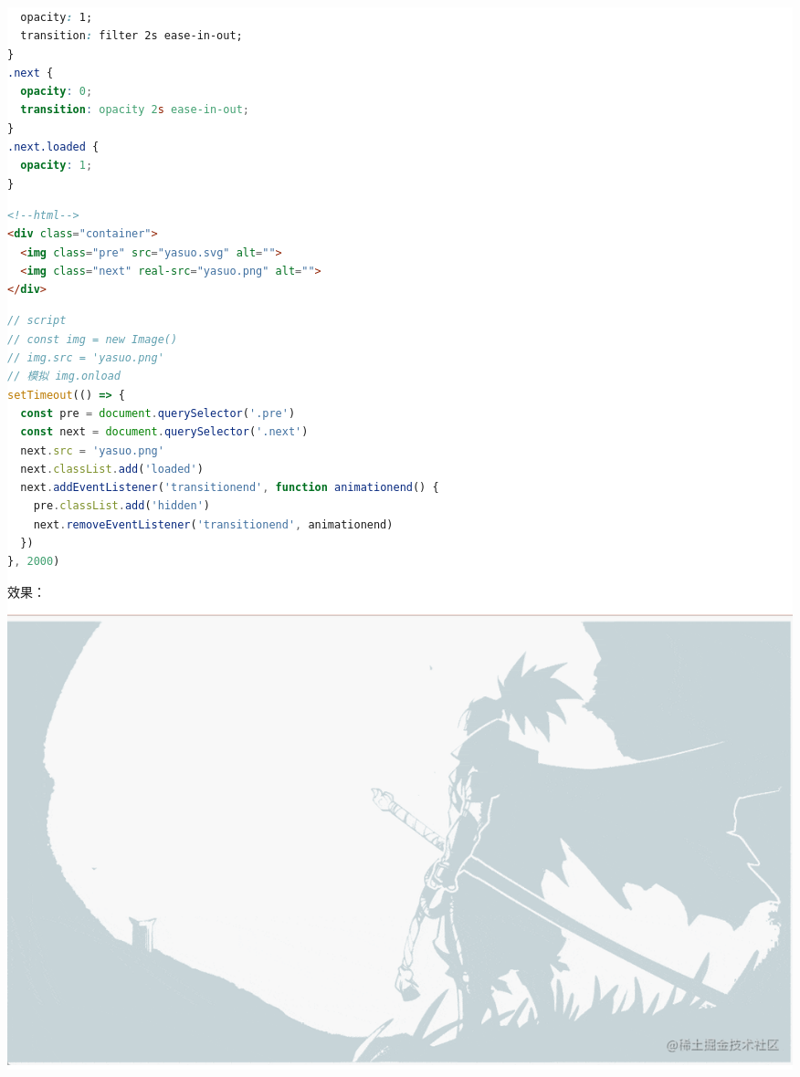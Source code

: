 ```css
  opacity: 1;
  transition: filter 2s ease-in-out;
}
.next {
  opacity: 0;
  transition: opacity 2s ease-in-out;
}
.next.loaded {
  opacity: 1;
}
```

```html
<!--html-->
<div class="container">
  <img class="pre" src="yasuo.svg" alt="">
  <img class="next" real-src="yasuo.png" alt="">
</div>
```

```js
// script
// const img = new Image()
// img.src = 'yasuo.png'
// 模拟 img.onload
setTimeout(() => {
  const pre = document.querySelector('.pre')
  const next = document.querySelector('.next')
  next.src = 'yasuo.png'
  next.classList.add('loaded')
  next.addEventListener('transitionend', function animationend() {
    pre.classList.add('hidden')
    next.removeEventListener('transitionend', animationend)
  })
}, 2000)
```

效果：

![](../../\imgs\img-cool-load-17.gif)
